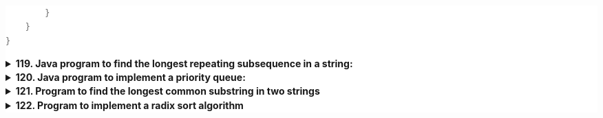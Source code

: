 ```java
        }
    }
}
```
</details>
<details><summary><b> 119. Java program to find the longest repeating subsequence in a string:</b></summary></details>
<details><summary><b> 120. Java program to implement a priority queue:</b></summary></details>
<details><summary><b> 121. Program to find the longest common substring in two strings</b></summary></details>
<details> <summary><b> 122. Program to implement a radix sort algorithm</b></summary>
public class RadixSort {
```